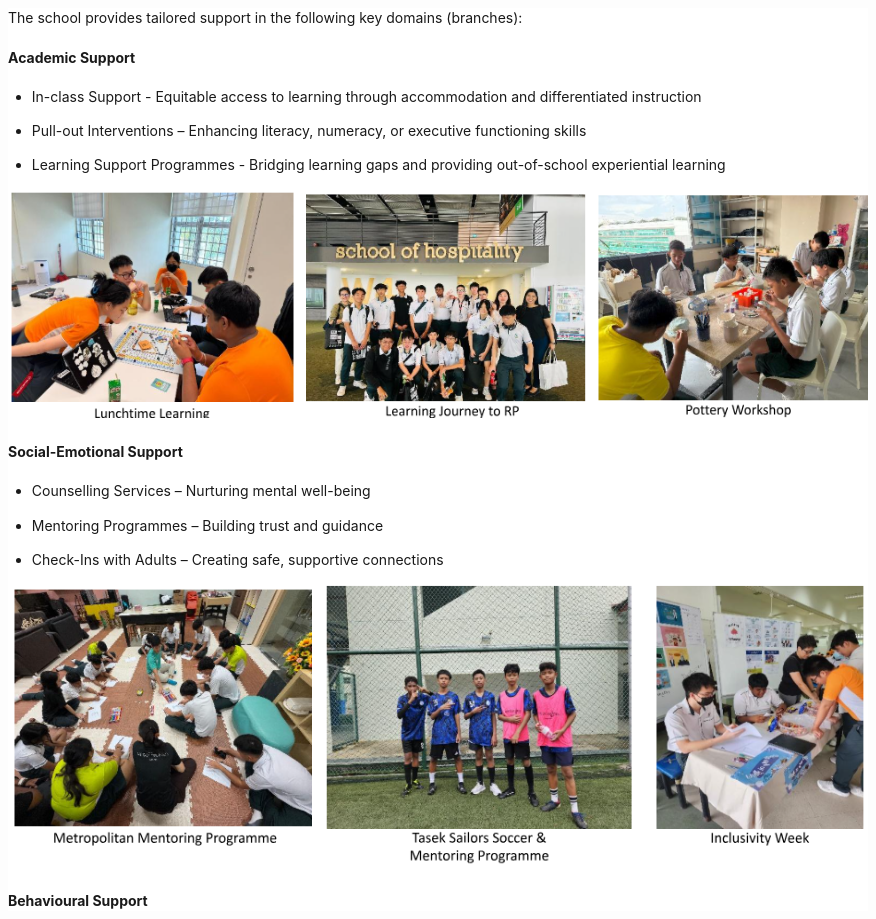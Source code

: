 <p>The school provides tailored support in the following key domains (branches):&nbsp;</p>
<h4><strong>Academic Support&nbsp;</strong></h4>
<ul>
<li>
<p>In-class Support - Equitable access to learning through accommodation
and differentiated instruction</p>
</li>
<li>
<p>Pull-out Interventions – Enhancing literacy, numeracy, or executive functioning
skills</p>
</li>
<li>
<p>Learning Support Programmes - Bridging learning gaps and providing out-of-school
experiential learning</p>
</li>
</ul>
<p></p>
<div class="isomer-image-wrapper">
<img style="width: 100%;" height="auto" width="100%" alt="" src="/images/addsupport3.png">
</div>
<h4><strong>Social-Emotional Support&nbsp;</strong></h4>
<ul>
<li>
<p>Counselling Services – Nurturing mental well-being&nbsp;</p>
</li>
<li>
<p>Mentoring Programmes – Building trust and guidance&nbsp;</p>
</li>
<li>
<p>Check-Ins with Adults – Creating safe, supportive connections</p>
</li>
</ul>
<p></p>
<div class="isomer-image-wrapper">
<img style="width: 100%" height="auto" width="100%" alt="" src="/images/addsupport4.png">
</div>
<h4><strong>Behavioural Support&nbsp;</strong></h4>